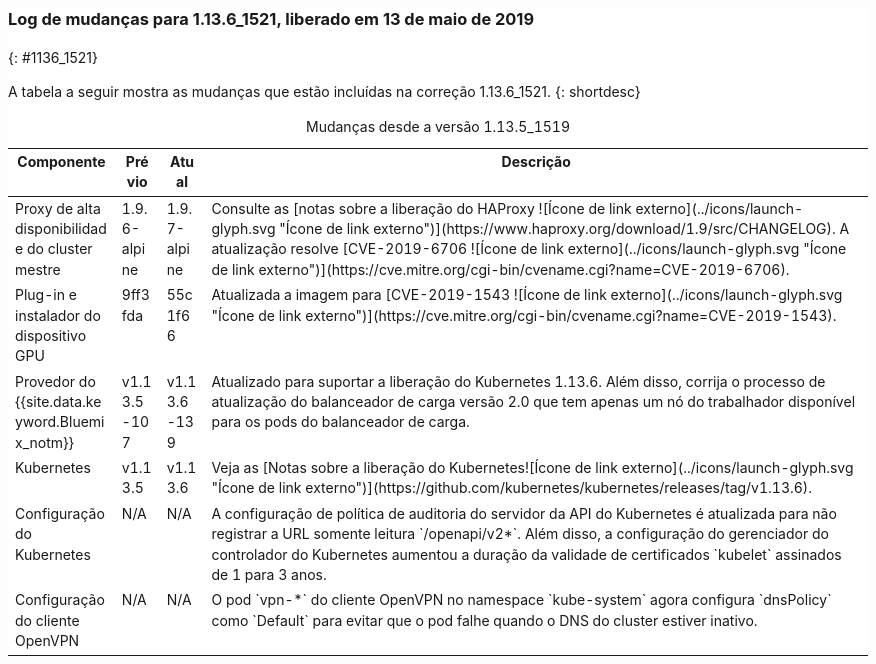 ### Log de mudanças para 1.13.6_1521, liberado em 13 de maio de 2019
{: #1136_1521}

A tabela a seguir mostra as mudanças que estão incluídas na correção 1.13.6_1521.
{: shortdesc}

<table summary="Mudanças que foram feitas desde a versão 1.13.5_1519">
<caption>Mudanças desde a versão 1.13.5_1519</caption>
<thead>
<tr>
<th>Componente</th>
<th>Prévio</th>
<th>Atual</th>
<th>Descrição</th>
</tr>
</thead>
<tbody>
<tr>
<td>Proxy de alta disponibilidade do cluster mestre</td>
<td>1.9.6-alpine</td>
<td>1.9.7-alpine</td>
<td>Consulte as [notas sobre a liberação do HAProxy ![Ícone de link externo](../icons/launch-glyph.svg "Ícone de link externo")](https://www.haproxy.org/download/1.9/src/CHANGELOG). A atualização resolve [CVE-2019-6706 ![Ícone de link externo](../icons/launch-glyph.svg "Ícone de link externo")](https://cve.mitre.org/cgi-bin/cvename.cgi?name=CVE-2019-6706).</td>
</tr>
<tr>
<td>Plug-in e instalador do dispositivo GPU</td>
<td>9ff3fda</td>
<td>55c1f66</td>
<td>Atualizada a imagem para [CVE-2019-1543 ![Ícone de link externo](../icons/launch-glyph.svg "Ícone de link externo")](https://cve.mitre.org/cgi-bin/cvename.cgi?name=CVE-2019-1543).</td>
</tr>
<tr>
<td>Provedor do {{site.data.keyword.Bluemix_notm}}</td>
<td>v1.13.5-107</td>
<td>v1.13.6-139</td>
<td>Atualizado para suportar a liberação do Kubernetes 1.13.6. Além disso, corrija o processo de atualização do balanceador de carga versão 2.0 que tem apenas um nó do trabalhador disponível para os pods do balanceador de carga.</td>
</tr>
<tr>
<td>Kubernetes</td>
<td>v1.13.5</td>
<td>v1.13.6</td>
<td>Veja as [Notas sobre a liberação do Kubernetes![Ícone de link externo](../icons/launch-glyph.svg "Ícone de link externo")](https://github.com/kubernetes/kubernetes/releases/tag/v1.13.6).</td>
</tr>
<tr>
<td>Configuração do Kubernetes</td>
<td>N/A</td>
<td>N/A</td>
<td>A configuração de política de auditoria do servidor da API do Kubernetes é atualizada para não registrar a URL somente leitura `/openapi/v2*`. Além disso, a configuração do gerenciador do controlador do Kubernetes aumentou a duração da validade de certificados `kubelet` assinados de 1 para 3 anos.</td>
</tr>
<tr>
<td>Configuração do cliente OpenVPN</td>
<td>N/A</td>
<td>N/A</td>
<td>O pod `vpn-*` do cliente OpenVPN no namespace `kube-system` agora configura `dnsPolicy` como `Default` para evitar que o pod falhe quando o DNS do cluster estiver inativo.</td>
